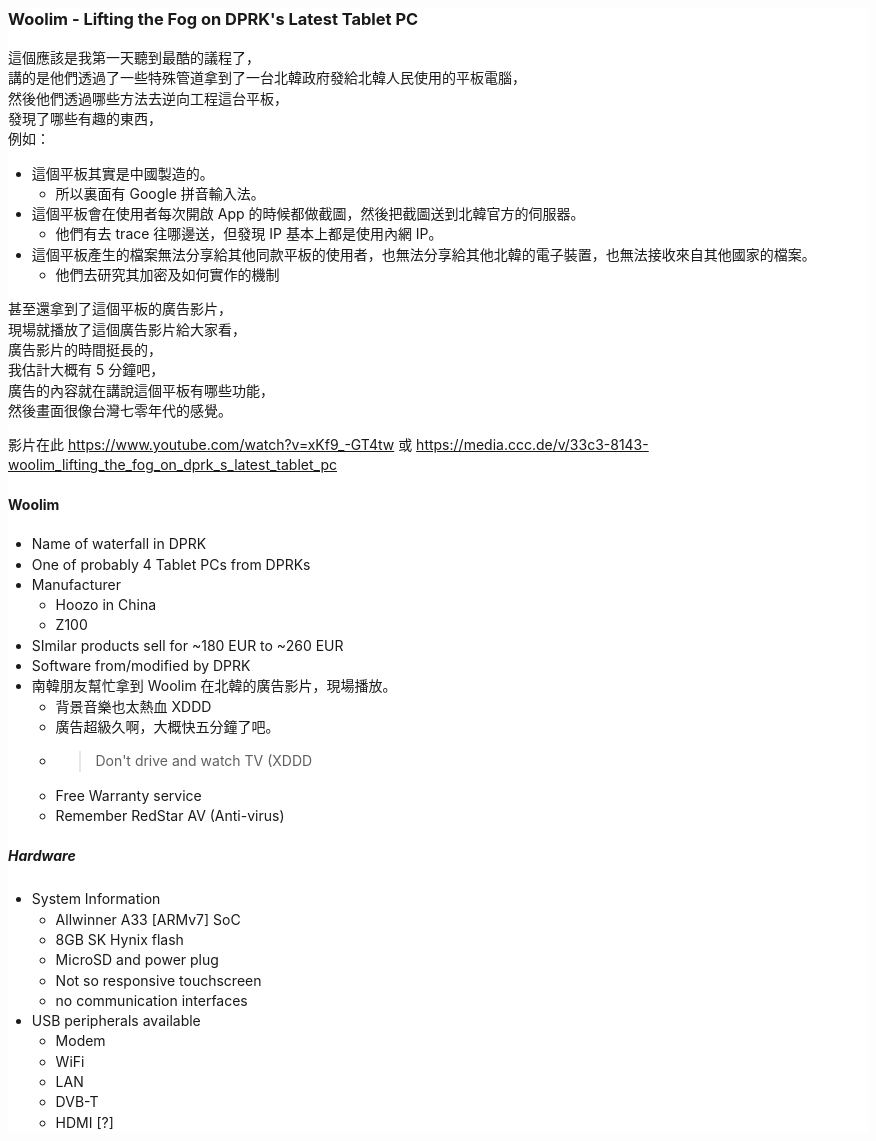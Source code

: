 ### Woolim - Lifting the Fog on DPRK's Latest Tablet PC  
  
這個應該是我第一天聽到最酷的議程了，  
講的是他們透過了一些特殊管道拿到了一台北韓政府發給北韓人民使用的平板電腦，  
然後他們透過哪些方法去逆向工程這台平板，  
發現了哪些有趣的東西，  
例如：  
  
+ 這個平板其實是中國製造的。  
    + 所以裏面有 Google 拼音輸入法。  
+ 這個平板會在使用者每次開啟 App 的時候都做截圖，然後把截圖送到北韓官方的伺服器。  
    + 他們有去 trace 往哪邊送，但發現 IP 基本上都是使用內網 IP。  
+ 這個平板產生的檔案無法分享給其他同款平板的使用者，也無法分享給其他北韓的電子裝置，也無法接收來自其他國家的檔案。  
    + 他們去研究其加密及如何實作的機制  
  
甚至還拿到了這個平板的廣告影片，  
現場就播放了這個廣告影片給大家看，  
廣告影片的時間挺長的，  
我估計大概有 5 分鐘吧，  
廣告的內容就在講說這個平板有哪些功能，  
然後畫面很像台灣七零年代的感覺。  
  
影片在此 <https://www.youtube.com/watch?v=xKf9_-GT4tw> 或 <https://media.ccc.de/v/33c3-8143-woolim_lifting_the_fog_on_dprk_s_latest_tablet_pc>  
  
  
#### Woolim  
  
+ Name of waterfall in DPRK  
+ One of probably 4 Tablet PCs from DPRKs  
+ Manufacturer  
    + Hoozo in China  
    + Z100  
+ SImilar products sell for ~180 EUR to ~260 EUR  
+ Software from/modified by DPRK  
+ 南韓朋友幫忙拿到 Woolim 在北韓的廣告影片，現場播放。  
    + 背景音樂也太熱血 XDDD  
    + 廣告超級久啊，大概快五分鐘了吧。  
    + > Don't drive and watch TV (XDDD  
    + Free Warranty service  
    + Remember RedStar AV (Anti-virus)  
  
##### Hardware  
  
+ System Information  
    + Allwinner A33 [ARMv7] SoC  
    + 8GB SK Hynix flash  
    + MicroSD and power plug  
    + Not so responsive touchscreen  
    + no communication interfaces  
+ USB peripherals available  
    + Modem  
    + WiFi  
    + LAN  
    + DVB-T  
    + HDMI [?]  
  